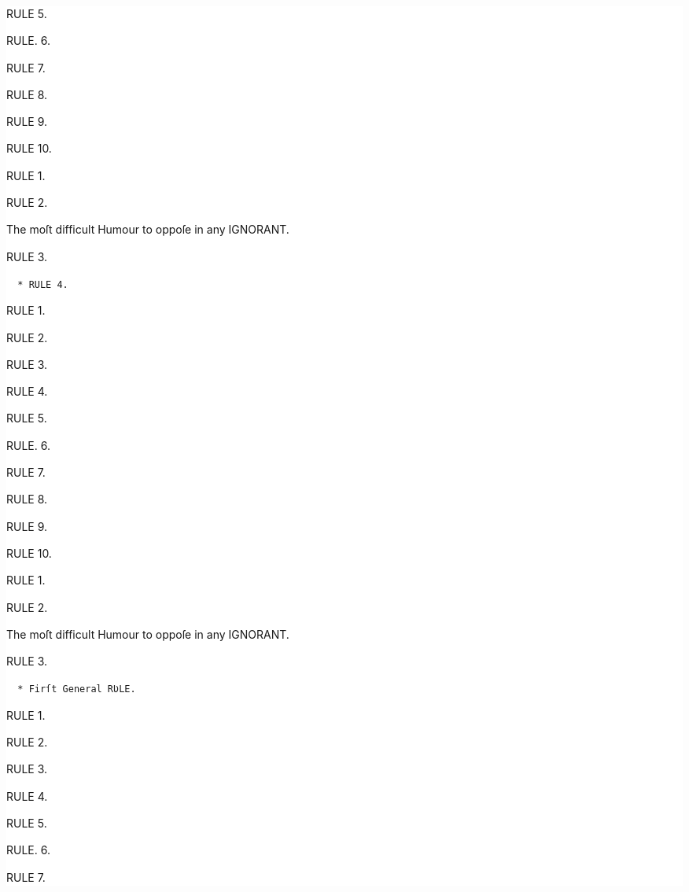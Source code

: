 RULE 5.

RULE. 6.

RULE 7.

RULE 8.

RULE 9.

RULE 10.

RULE 1.

RULE 2.

The moſt difficult Humour to oppoſe in any IGNORANT.

RULE 3.

      * RULE 4.

RULE 1.

RULE 2.

RULE 3.

RULE 4.

RULE 5.

RULE. 6.

RULE 7.

RULE 8.

RULE 9.

RULE 10.

RULE 1.

RULE 2.

The moſt difficult Humour to oppoſe in any IGNORANT.

RULE 3.

      * Firſt General RƲLE.

RULE 1.

RULE 2.

RULE 3.

RULE 4.

RULE 5.

RULE. 6.

RULE 7.
